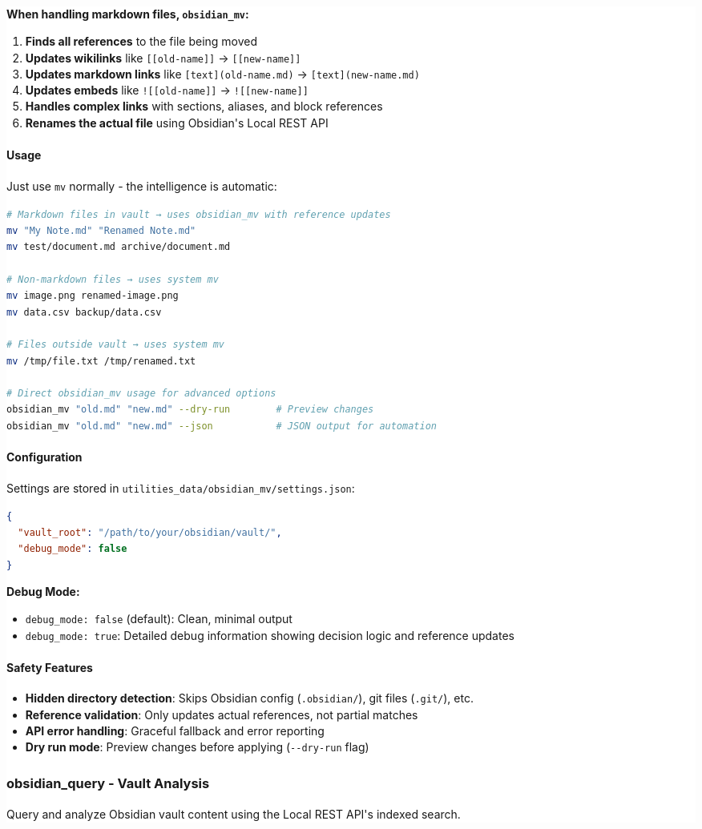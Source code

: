 **When handling markdown files, `obsidian_mv`:**
1. **Finds all references** to the file being moved
2. **Updates wikilinks** like `[[old-name]]` → `[[new-name]]`
3. **Updates markdown links** like `[text](old-name.md)` → `[text](new-name.md)`
4. **Updates embeds** like `![[old-name]]` → `![[new-name]]`
5. **Handles complex links** with sections, aliases, and block references
6. **Renames the actual file** using Obsidian's Local REST API

#### Usage

Just use `mv` normally - the intelligence is automatic:

```bash
# Markdown files in vault → uses obsidian_mv with reference updates
mv "My Note.md" "Renamed Note.md"
mv test/document.md archive/document.md

# Non-markdown files → uses system mv
mv image.png renamed-image.png
mv data.csv backup/data.csv

# Files outside vault → uses system mv
mv /tmp/file.txt /tmp/renamed.txt

# Direct obsidian_mv usage for advanced options
obsidian_mv "old.md" "new.md" --dry-run        # Preview changes
obsidian_mv "old.md" "new.md" --json           # JSON output for automation
```

#### Configuration

Settings are stored in `utilities_data/obsidian_mv/settings.json`:

```json
{
  "vault_root": "/path/to/your/obsidian/vault/",
  "debug_mode": false
}
```

**Debug Mode:**
- `debug_mode: false` (default): Clean, minimal output
- `debug_mode: true`: Detailed debug information showing decision logic and reference updates

#### Safety Features

- **Hidden directory detection**: Skips Obsidian config (`.obsidian/`), git files (`.git/`), etc.
- **Reference validation**: Only updates actual references, not partial matches
- **API error handling**: Graceful fallback and error reporting
- **Dry run mode**: Preview changes before applying (`--dry-run` flag)

### obsidian_query - Vault Analysis

Query and analyze Obsidian vault content using the Local REST API's indexed search.
